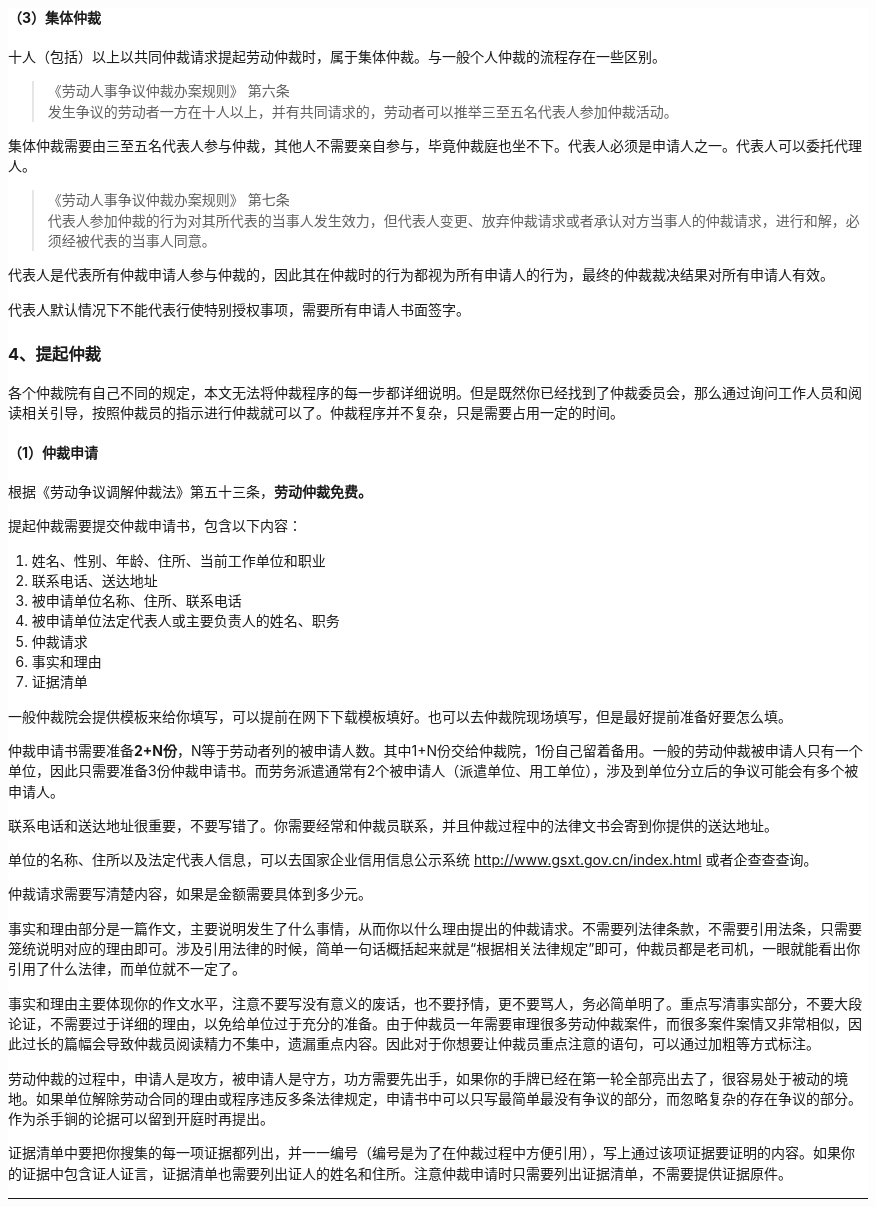 #### （3）集体仲裁

十人（包括）以上以共同仲裁请求提起劳动仲裁时，属于集体仲裁。与一般个人仲裁的流程存在一些区别。

> 《劳动人事争议仲裁办案规则》 第六条  
发生争议的劳动者一方在十人以上，并有共同请求的，劳动者可以推举三至五名代表人参加仲裁活动。

集体仲裁需要由三至五名代表人参与仲裁，其他人不需要亲自参与，毕竟仲裁庭也坐不下。代表人必须是申请人之一。代表人可以委托代理人。

> 《劳动人事争议仲裁办案规则》 第七条  
代表人参加仲裁的行为对其所代表的当事人发生效力，但代表人变更、放弃仲裁请求或者承认对方当事人的仲裁请求，进行和解，必须经被代表的当事人同意。

代表人是代表所有仲裁申请人参与仲裁的，因此其在仲裁时的行为都视为所有申请人的行为，最终的仲裁裁决结果对所有申请人有效。

代表人默认情况下不能代表行使特别授权事项，需要所有申请人书面签字。

### 4、提起仲裁

各个仲裁院有自己不同的规定，本文无法将仲裁程序的每一步都详细说明。但是既然你已经找到了仲裁委员会，那么通过询问工作人员和阅读相关引导，按照仲裁员的指示进行仲裁就可以了。仲裁程序并不复杂，只是需要占用一定的时间。

#### （1）仲裁申请

根据《劳动争议调解仲裁法》第五十三条，**劳动仲裁免费。**

提起仲裁需要提交仲裁申请书，包含以下内容：
1. 姓名、性别、年龄、住所、当前工作单位和职业
2. 联系电话、送达地址
3. 被申请单位名称、住所、联系电话
4. 被申请单位法定代表人或主要负责人的姓名、职务
5. 仲裁请求
6. 事实和理由
7. 证据清单

一般仲裁院会提供模板来给你填写，可以提前在网下下载模板填好。也可以去仲裁院现场填写，但是最好提前准备好要怎么填。

仲裁申请书需要准备**2+N份**，N等于劳动者列的被申请人数。其中1+N份交给仲裁院，1份自己留着备用。一般的劳动仲裁被申请人只有一个单位，因此只需要准备3份仲裁申请书。而劳务派遣通常有2个被申请人（派遣单位、用工单位），涉及到单位分立后的争议可能会有多个被申请人。

联系电话和送达地址很重要，不要写错了。你需要经常和仲裁员联系，并且仲裁过程中的法律文书会寄到你提供的送达地址。

单位的名称、住所以及法定代表人信息，可以去国家企业信用信息公示系统 http://www.gsxt.gov.cn/index.html 或者企查查查询。

仲裁请求需要写清楚内容，如果是金额需要具体到多少元。

事实和理由部分是一篇作文，主要说明发生了什么事情，从而你以什么理由提出的仲裁请求。不需要列法律条款，不需要引用法条，只需要笼统说明对应的理由即可。涉及引用法律的时候，简单一句话概括起来就是“根据相关法律规定”即可，仲裁员都是老司机，一眼就能看出你引用了什么法律，而单位就不一定了。

事实和理由主要体现你的作文水平，注意不要写没有意义的废话，也不要抒情，更不要骂人，务必简单明了。重点写清事实部分，不要大段论证，不需要过于详细的理由，以免给单位过于充分的准备。由于仲裁员一年需要审理很多劳动仲裁案件，而很多案件案情又非常相似，因此过长的篇幅会导致仲裁员阅读精力不集中，遗漏重点内容。因此对于你想要让仲裁员重点注意的语句，可以通过加粗等方式标注。

劳动仲裁的过程中，申请人是攻方，被申请人是守方，功方需要先出手，如果你的手牌已经在第一轮全部亮出去了，很容易处于被动的境地。如果单位解除劳动合同的理由或程序违反多条法律规定，申请书中可以只写最简单最没有争议的部分，而忽略复杂的存在争议的部分。作为杀手锏的论据可以留到开庭时再提出。

证据清单中要把你搜集的每一项证据都列出，并一一编号（编号是为了在仲裁过程中方便引用），写上通过该项证据要证明的内容。如果你的证据中包含证人证言，证据清单也需要列出证人的姓名和住所。注意仲裁申请时只需要列出证据清单，不需要提供证据原件。

---

